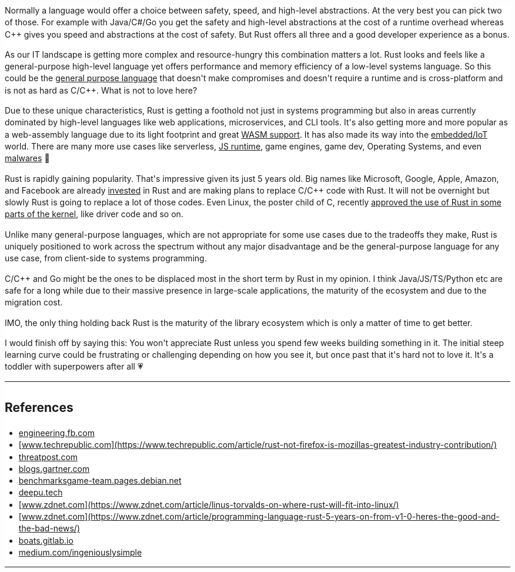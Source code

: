 Normally a language would offer a choice between safety, speed, and high-level abstractions. At the very best you can pick two of those. For example with Java/C#/Go you get the safety and high-level abstractions at the cost of a runtime overhead whereas C++ gives you speed and abstractions at the cost of safety. But Rust offers all three and a good developer experience as a bonus.

As our IT landscape is getting more complex and resource-hungry this combination matters a lot. Rust looks and feels like a general-purpose high-level language yet offers performance and memory efficiency of a low-level systems language. So this could be the [general purpose language](https://www.rust-lang.org/what/) that doesn't make compromises and doesn't require a runtime and is cross-platform and is not as hard as C/C++. What is not to love here?

Due to these unique characteristics, Rust is getting a foothold not just in systems programming but also in areas currently dominated by high-level languages like web applications, microservices, and CLI tools. It's also getting more and more popular as a web-assembly language due to its light footprint and great [WASM support](https://www.rust-lang.org/what/wasm). It has also made its way into the [embedded/IoT](https://www.rust-lang.org/what/embedded) world. There are many more use cases like serverless, [JS runtime](https://deno.land/), game engines, game dev, Operating Systems, and even [malwares](https://threatpost.com/buer-malware-loader-rewritten-rust/165782/) 🤦

Rust is rapidly gaining popularity. That's impressive given its just 5 years old. Big names like Microsoft, Google, Apple, Amazon, and Facebook are already [invested](https://foundation.rust-lang.org/members/) in Rust and are making plans to replace C/C++ code with Rust. It will not be overnight but slowly Rust is going to replace a lot of those codes. Even Linux, the poster child of C, recently [approved the use of Rust in some parts of the kernel](https://www.zdnet.com/article/linus-torvalds-on-where-rust-will-fit-into-linux/), like driver code and so on.

Unlike many general-purpose languages, which are not appropriate for some use cases due to the tradeoffs they make, Rust is uniquely positioned to work across the spectrum without any major disadvantage and be the general-purpose language for any use case, from client-side to systems programming.

C/C++ and Go might be the ones to be displaced most in the short term by Rust in my opinion. I think Java/JS/TS/Python etc are safe for a long while due to their massive presence in large-scale applications, the maturity of the ecosystem and due to the migration cost.

IMO, the only thing holding back Rust is the maturity of the library ecosystem which is only a matter of time to get better.

I would finish off by saying this: You won't appreciate Rust unless you spend few weeks building something in it. The initial steep learning curve could be frustrating or challenging depending on how you see it, but once past that it's hard not to love it. It's a toddler with superpowers after all 💗

---

## References

- [engineering.fb.com](https://engineering.fb.com/2021/04/29/developer-tools/rust/)
- [www.techrepublic.com](https://www.techrepublic.com/article/rust-not-firefox-is-mozillas-greatest-industry-contribution/)
- [threatpost.com](https://threatpost.com/buer-malware-loader-rewritten-rust/165782/)
- [blogs.gartner.com](https://blogs.gartner.com/manjunath-bhat/2021/01/03/why-2021-will-be-a-rusty-year-for-system-programmers/)
- [benchmarksgame-team.pages.debian.net](https://benchmarksgame-team.pages.debian.net/benchmarksgame/fastest/rust.html)
- [deepu.tech](https://deepu.tech/concurrency-in-modern-languages/)
- [www.zdnet.com](https://www.zdnet.com/article/linus-torvalds-on-where-rust-will-fit-into-linux/)
- [www.zdnet.com](https://www.zdnet.com/article/programming-language-rust-5-years-on-from-v1-0-heres-the-good-and-the-bad-news/)
- [boats.gitlab.io](https://boats.gitlab.io/blog/post/zero-cost-abstractions/)
- [medium.com/ingeniouslysimple](https://medium.com/ingeniouslysimple/rust-zero-cost-abstraction-in-action-9e4e2f8bf5a)

---